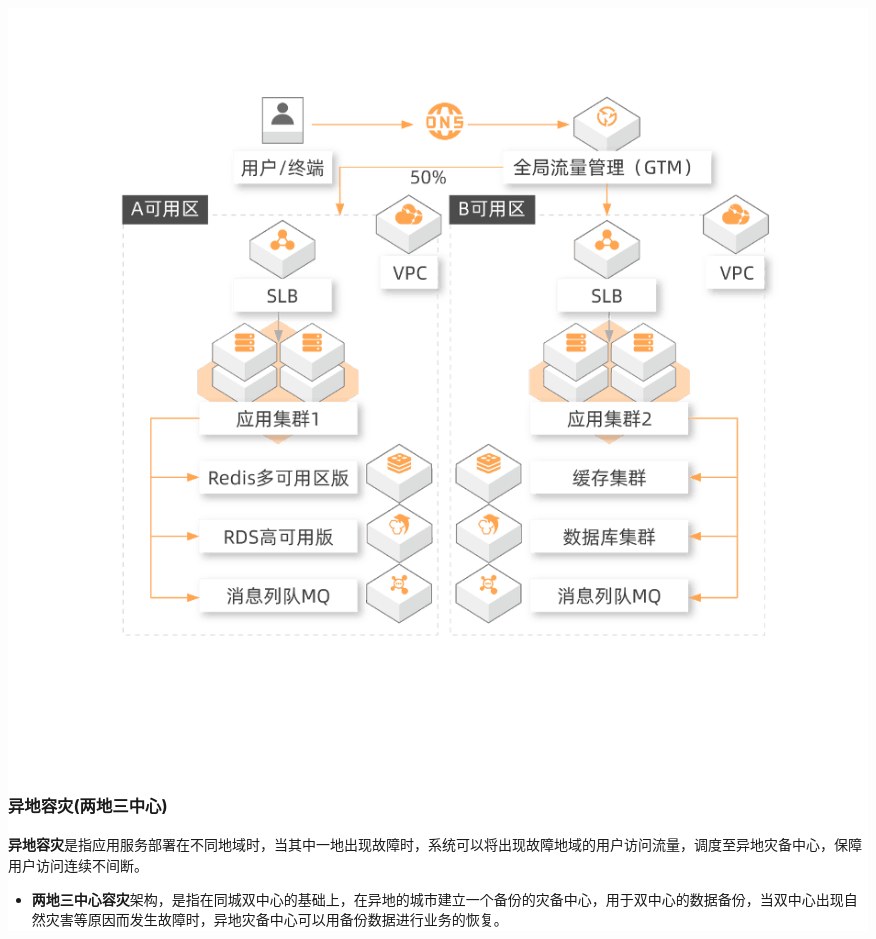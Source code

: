 ![img](./20240603-disaster-recovery.assets/arch-backup-6.png)

### 异地容灾(两地三中心)

**异地容灾**是指应用服务部署在不同地域时，当其中一地出现故障时，系统可以将出现故障地域的用户访问流量，调度至异地灾备中心，保障用户访问连续不间断。

- **两地三中心容灾**架构，是指在同城双中心的基础上，在异地的城市建立一个备份的灾备中心，用于双中心的数据备份，当双中心出现自然灾害等原因而发生故障时，异地灾备中心可以用备份数据进行业务的恢复。
